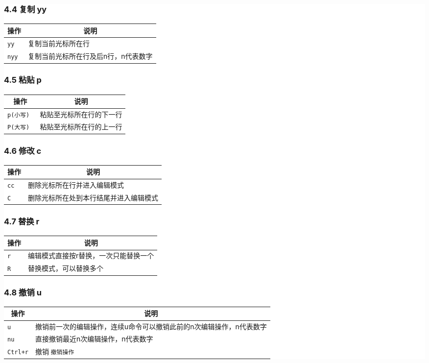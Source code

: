 



### 4.4 复制	yy

| 操作  | 说明                                 |
| ----- | ------------------------------------ |
| `yy`  | 复制当前光标所在行                   |
| `nyy` | 复制当前光标所在行及后n行，n代表数字 |



### 4.5 粘贴	p

| 操作       | 说明                     |
| ---------- | ------------------------ |
| `p(小写)`  | 粘贴至光标所在行的下一行 |
| `P(大写) ` | 粘贴至光标所在行的上一行 |



### 4.6 修改	c

| 操作 | 说明                                   |
| ---- | -------------------------------------- |
| `cc` | 删除光标所在行并进入编辑模式           |
| `C`  | 删除光标所在处到本行结尾并进入编辑模式 |



### 4.7 替换	r

| 操作 | 说明                                  |
| ---- | ------------------------------------- |
| `r`  | 编辑模式直接按r替换，一次只能替换一个 |
| `R`  | 替换模式，可以替换多个                |





### 4.8 撤销	u

| 操作     | 说明                                                         |
| -------- | ------------------------------------------------------------ |
| `u`      | 撤销前一次的编辑操作，连续u命令可以撤销此前的n次编辑操作，n代表数字 |
| `nu`     | 直接撤销最近n次编辑操作，n代表数字                           |
| `Ctrl+r` | 撤销 `撤销操作`                                              |


